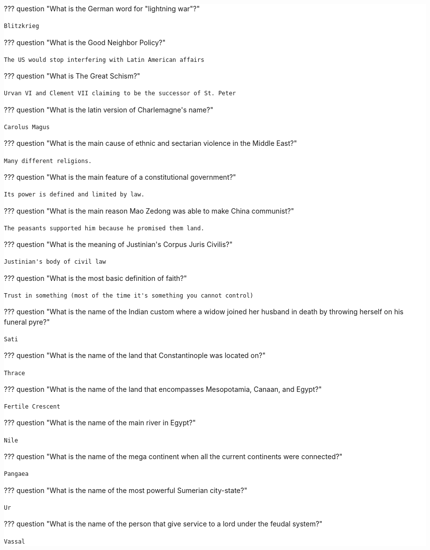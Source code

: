 ??? question "What is the German word for "lightning war"?"

	Blitzkrieg

??? question "What is the Good Neighbor Policy?"

	The US would stop interfering with Latin American affairs

??? question "What is The Great Schism?"

	Urvan VI and Clement VII claiming to be the successor of St. Peter

??? question "What is the latin version of Charlemagne's name?"

	Carolus Magus

??? question "What is the main cause of ethnic and sectarian violence in the Middle East?"

	Many different religions.

??? question "What is the main feature of a constitutional government?"

	Its power is defined and limited by law.

??? question "What is the main reason Mao Zedong was able to make China communist?"

	The peasants supported him because he promised them land.

??? question "What is the meaning of Justinian's Corpus Juris Civilis?"

	Justinian's body of civil law

??? question "What is the most basic definition of faith?"

	Trust in something (most of the time it's something you cannot control)

??? question "What is the name of the Indian custom where a widow joined her husband in death by throwing herself on his funeral pyre?"

	Sati

??? question "What is the name of the land that Constantinople was located on?"

	Thrace

??? question "What is the name of the land that encompasses Mesopotamia, Canaan, and Egypt?"

	Fertile Crescent

??? question "What is the name of the main river in Egypt?"

	Nile

??? question "What is the name of the mega continent when all the current continents were connected?"

	Pangaea

??? question "What is the name of the most powerful Sumerian city-state?"

	Ur

??? question "What is the name of the person that give service to a lord under the feudal system?"

	Vassal
